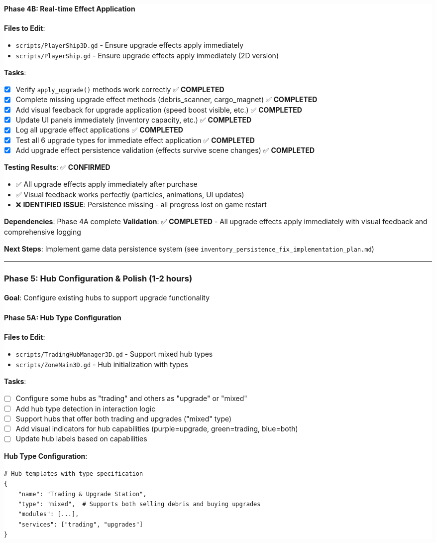 #### Phase 4B: Real-time Effect Application
**Files to Edit**:
- `scripts/PlayerShip3D.gd` - Ensure upgrade effects apply immediately
- `scripts/PlayerShip.gd` - Ensure upgrade effects apply immediately (2D version)

**Tasks**:
- [x] Verify `apply_upgrade()` methods work correctly ✅ **COMPLETED**
- [x] Complete missing upgrade effect methods (debris_scanner, cargo_magnet) ✅ **COMPLETED**
- [x] Add visual feedback for upgrade application (speed boost visible, etc.) ✅ **COMPLETED**
- [x] Update UI panels immediately (inventory capacity, etc.) ✅ **COMPLETED**
- [x] Log all upgrade effect applications ✅ **COMPLETED**
- [x] Test all 6 upgrade types for immediate effect application ✅ **COMPLETED**
- [x] Add upgrade effect persistence validation (effects survive scene changes) ✅ **COMPLETED**

**Testing Results**: ✅ **CONFIRMED**
- ✅ All upgrade effects apply immediately after purchase
- ✅ Visual feedback works perfectly (particles, animations, UI updates)
- ❌ **IDENTIFIED ISSUE**: Persistence missing - all progress lost on game restart

**Dependencies**: Phase 4A complete
**Validation**: ✅ **COMPLETED** - All upgrade effects apply immediately with visual feedback and comprehensive logging

**Next Steps**: Implement game data persistence system (see `inventory_persistence_fix_implementation_plan.md`)

---

### Phase 5: Hub Configuration & Polish (1-2 hours)
**Goal**: Configure existing hubs to support upgrade functionality

#### Phase 5A: Hub Type Configuration
**Files to Edit**:
- `scripts/TradingHubManager3D.gd` - Support mixed hub types
- `scripts/ZoneMain3D.gd` - Hub initialization with types

**Tasks**:
- [ ] Configure some hubs as "trading" and others as "upgrade" or "mixed"
- [ ] Add hub type detection in interaction logic
- [ ] Support hubs that offer both trading and upgrades ("mixed" type)
- [ ] Add visual indicators for hub capabilities (purple=upgrade, green=trading, blue=both)
- [ ] Update hub labels based on capabilities

**Hub Type Configuration**:
```gdscript
# Hub templates with type specification
{
    "name": "Trading & Upgrade Station",
    "type": "mixed",  # Supports both selling debris and buying upgrades
    "modules": [...],
    "services": ["trading", "upgrades"]
}
```
